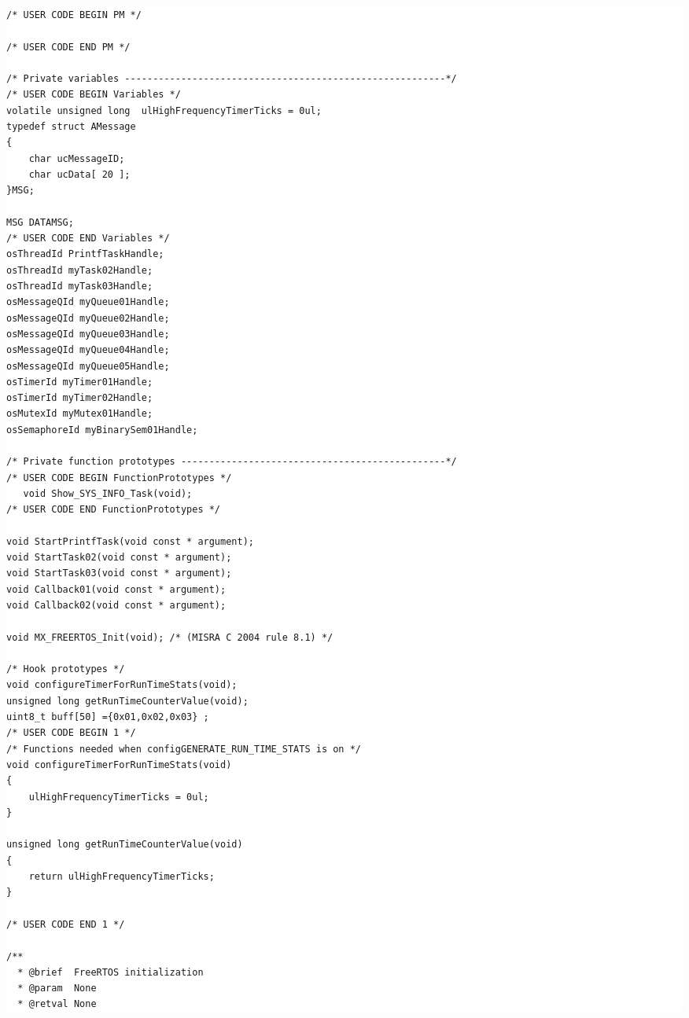 ```
/* USER CODE BEGIN PM */

/* USER CODE END PM */

/* Private variables ---------------------------------------------------------*/
/* USER CODE BEGIN Variables */
volatile unsigned long  ulHighFrequencyTimerTicks = 0ul;
typedef struct AMessage
{
    char ucMessageID;
    char ucData[ 20 ];
}MSG;

MSG DATAMSG;
/* USER CODE END Variables */
osThreadId PrintfTaskHandle;
osThreadId myTask02Handle;
osThreadId myTask03Handle;
osMessageQId myQueue01Handle;
osMessageQId myQueue02Handle;
osMessageQId myQueue03Handle;
osMessageQId myQueue04Handle;
osMessageQId myQueue05Handle;
osTimerId myTimer01Handle;
osTimerId myTimer02Handle;
osMutexId myMutex01Handle;
osSemaphoreId myBinarySem01Handle;

/* Private function prototypes -----------------------------------------------*/
/* USER CODE BEGIN FunctionPrototypes */
   void Show_SYS_INFO_Task(void);
/* USER CODE END FunctionPrototypes */

void StartPrintfTask(void const * argument);
void StartTask02(void const * argument);
void StartTask03(void const * argument);
void Callback01(void const * argument);
void Callback02(void const * argument);

void MX_FREERTOS_Init(void); /* (MISRA C 2004 rule 8.1) */

/* Hook prototypes */
void configureTimerForRunTimeStats(void);
unsigned long getRunTimeCounterValue(void);
uint8_t buff[50] ={0x01,0x02,0x03} ;
/* USER CODE BEGIN 1 */
/* Functions needed when configGENERATE_RUN_TIME_STATS is on */
void configureTimerForRunTimeStats(void)
{
	ulHighFrequencyTimerTicks = 0ul;
}

unsigned long getRunTimeCounterValue(void)
{
	return ulHighFrequencyTimerTicks;
}

/* USER CODE END 1 */

/**
  * @brief  FreeRTOS initialization
  * @param  None
  * @retval None
```